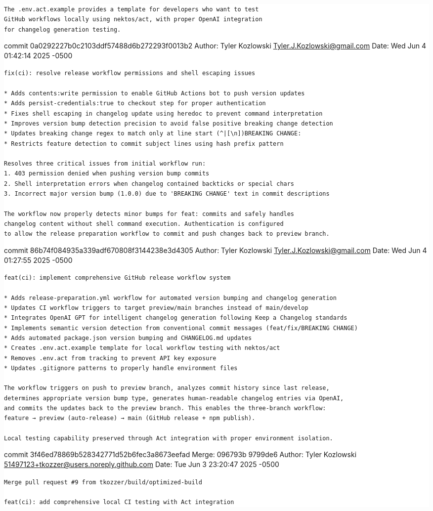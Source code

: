     The .env.act.example provides a template for developers who want to test
    GitHub workflows locally using nektos/act, with proper OpenAI integration
    for changelog generation testing.

commit 0a0292227b0c2103ddf57488d6b272293f0013b2
Author: Tyler Kozlowski <Tyler.J.Kozlowski@gmail.com>
Date:   Wed Jun 4 01:42:14 2025 -0500

    fix(ci): resolve release workflow permissions and shell escaping issues
    
    * Adds contents:write permission to enable GitHub Actions bot to push version updates
    * Adds persist-credentials:true to checkout step for proper authentication
    * Fixes shell escaping in changelog update using heredoc to prevent command interpretation
    * Improves version bump detection precision to avoid false positive breaking change detection
    * Updates breaking change regex to match only at line start (^|[\n])BREAKING CHANGE:
    * Restricts feature detection to commit subject lines using hash prefix pattern
    
    Resolves three critical issues from initial workflow run:
    1. 403 permission denied when pushing version bump commits
    2. Shell interpretation errors when changelog contained backticks or special chars
    3. Incorrect major version bump (1.0.0) due to 'BREAKING CHANGE' text in commit descriptions
    
    The workflow now properly detects minor bumps for feat: commits and safely handles
    changelog content without shell command execution. Authentication is configured
    to allow the release preparation workflow to commit and push changes back to preview branch.

commit 86b74f084935a339adf670808f3144238e3d4305
Author: Tyler Kozlowski <Tyler.J.Kozlowski@gmail.com>
Date:   Wed Jun 4 01:27:55 2025 -0500

    feat(ci): implement comprehensive GitHub release workflow system
    
    * Adds release-preparation.yml workflow for automated version bumping and changelog generation
    * Updates CI workflow triggers to target preview/main branches instead of main/develop
    * Integrates OpenAI GPT for intelligent changelog generation following Keep a Changelog standards
    * Implements semantic version detection from conventional commit messages (feat/fix/BREAKING CHANGE)
    * Adds automated package.json version bumping and CHANGELOG.md updates
    * Creates .env.act.example template for local workflow testing with nektos/act
    * Removes .env.act from tracking to prevent API key exposure
    * Updates .gitignore patterns to properly handle environment files
    
    The workflow triggers on push to preview branch, analyzes commit history since last release,
    determines appropriate version bump type, generates human-readable changelog entries via OpenAI,
    and commits the updates back to the preview branch. This enables the three-branch workflow:
    feature → preview (auto-release) → main (GitHub release + npm publish).
    
    Local testing capability preserved through Act integration with proper environment isolation.

commit 3f46ed78869b528342771d52b6fec3a8673eefad
Merge: 096793b 9799de6
Author: Tyler Kozlowski <51497123+tkozzer@users.noreply.github.com>
Date:   Tue Jun 3 23:20:47 2025 -0500

    Merge pull request #9 from tkozzer/build/optimized-build
    
    feat(ci): add comprehensive local CI testing with Act integration
